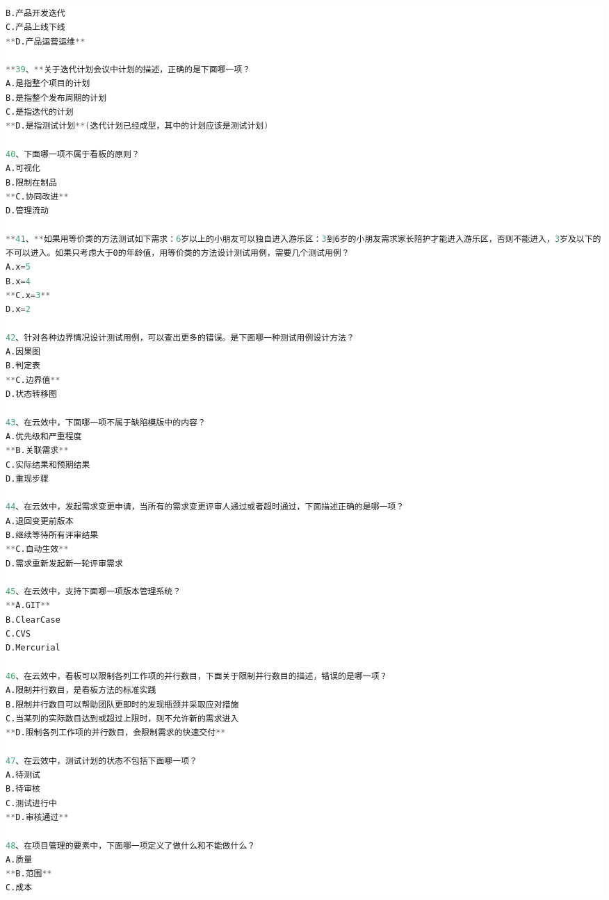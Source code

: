 ```s
B.产品开发迭代
C.产品上线下线
**D.产品运营运维**

**39、**关于迭代计划会议中计划的描述，正确的是下面哪一项？
A.是指整个项目的计划
B.是指整个发布周期的计划
C.是指迭代的计划
**D.是指测试计划**(迭代计划已经成型，其中的计划应该是测试计划)

40、下面哪一项不属于看板的原则？
A.可视化
B.限制在制品
**C.协同改进**
D.管理流动

**41、**如果用等价类的方法测试如下需求：6岁以上的小朋友可以独自进入游乐区：3到6岁的小朋友需求家长陪护才能进入游乐区，否则不能进入，3岁及以下的不可以进入。如果只考虑大于0的年龄值，用等价类的方法设计测试用例，需要几个测试用例？
A.x=5
B.x=4
**C.x=3**
D.x=2

42、针对各种边界情况设计测试用例，可以查出更多的错误。是下面哪一种测试用例设计方法？
A.因果图
B.判定表
**C.边界值**
D.状态转移图

43、在云效中，下面哪一项不属于缺陷模版中的内容？
A.优先级和严重程度
**B.关联需求**
C.实际结果和预期结果
D.重现步骤

44、在云效中，发起需求变更申请，当所有的需求变更评审人通过或者超时通过，下面描述正确的是哪一项？
A.退回变更前版本
B.继续等待所有评审结果
**C.自动生效**
D.需求重新发起新一轮评审需求

45、在云效中，支持下面哪一项版本管理系统？
**A.GIT**
B.ClearCase
C.CVS
D.Mercurial

46、在云效中，看板可以限制各列工作项的并行数目，下面关于限制并行数目的描述，错误的是哪一项？
A.限制并行数目，是看板方法的标准实践
B.限制并行数目可以帮助团队更即时的发现瓶颈并采取应对措施
C.当某列的实际数目达到或超过上限时，则不允许新的需求进入
**D.限制各列工作项的并行数目，会限制需求的快速交付**

47、在云效中，测试计划的状态不包括下面哪一项？
A.待测试
B.待审核
C.测试进行中
**D.审核通过**

48、在项目管理的要素中，下面哪一项定义了做什么和不能做什么？
A.质量
**B.范围**
C.成本
```